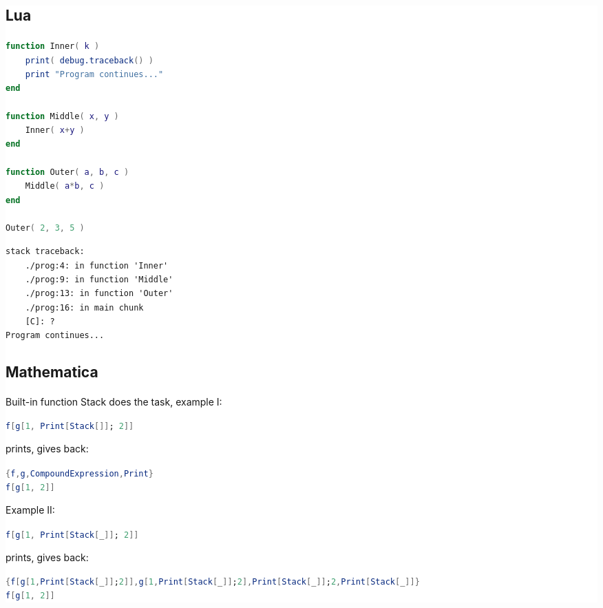

## Lua


```lua
function Inner( k )
    print( debug.traceback() )
    print "Program continues..."
end

function Middle( x, y )
    Inner( x+y )
end

function Outer( a, b, c )
    Middle( a*b, c )
end

Outer( 2, 3, 5 )
```


```txt
stack traceback:
	./prog:4: in function 'Inner'
	./prog:9: in function 'Middle'
	./prog:13: in function 'Outer'
	./prog:16: in main chunk
	[C]: ?
Program continues...
```



## Mathematica

Built-in function Stack does the task, example I:

```Mathematica
f[g[1, Print[Stack[]]; 2]]
```

prints, gives back:

```Mathematica
{f,g,CompoundExpression,Print}
f[g[1, 2]]
```

Example II:

```Mathematica
f[g[1, Print[Stack[_]]; 2]]
```

prints, gives back:

```Mathematica
{f[g[1,Print[Stack[_]];2]],g[1,Print[Stack[_]];2],Print[Stack[_]];2,Print[Stack[_]]}
f[g[1, 2]]
```
